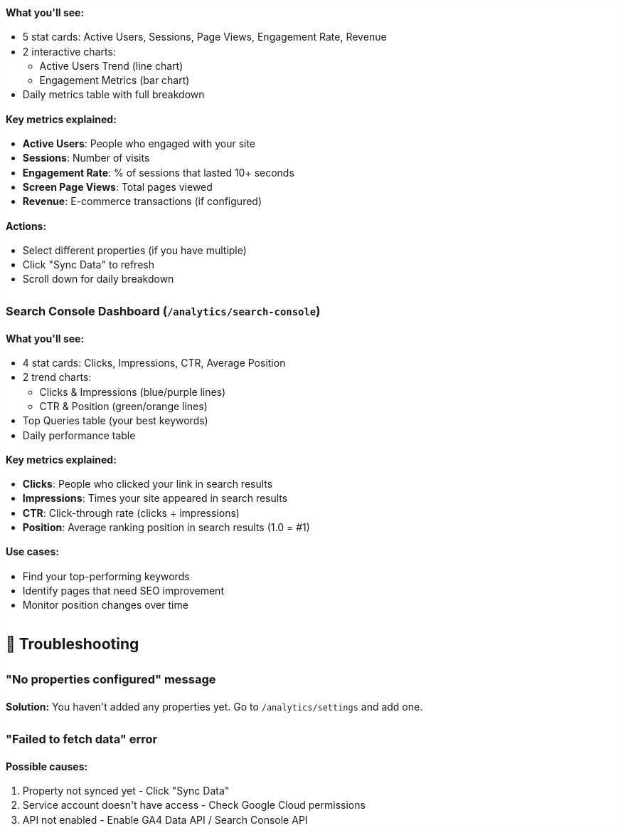 **What you'll see:**
- 5 stat cards: Active Users, Sessions, Page Views, Engagement Rate, Revenue
- 2 interactive charts:
  - Active Users Trend (line chart)
  - Engagement Metrics (bar chart)
- Daily metrics table with full breakdown

**Key metrics explained:**
- **Active Users**: People who engaged with your site
- **Sessions**: Number of visits
- **Engagement Rate**: % of sessions that lasted 10+ seconds
- **Screen Page Views**: Total pages viewed
- **Revenue**: E-commerce transactions (if configured)

**Actions:**
- Select different properties (if you have multiple)
- Click "Sync Data" to refresh
- Scroll down for daily breakdown

### Search Console Dashboard (`/analytics/search-console`)

**What you'll see:**
- 4 stat cards: Clicks, Impressions, CTR, Average Position
- 2 trend charts:
  - Clicks & Impressions (blue/purple lines)
  - CTR & Position (green/orange lines)
- Top Queries table (your best keywords)
- Daily performance table

**Key metrics explained:**
- **Clicks**: People who clicked your link in search results
- **Impressions**: Times your site appeared in search results
- **CTR**: Click-through rate (clicks ÷ impressions)
- **Position**: Average ranking position in search results (1.0 = #1)

**Use cases:**
- Find your top-performing keywords
- Identify pages that need SEO improvement
- Monitor position changes over time

## 🔧 Troubleshooting

### "No properties configured" message

**Solution:** You haven't added any properties yet. Go to `/analytics/settings` and add one.

### "Failed to fetch data" error

**Possible causes:**
1. Property not synced yet - Click "Sync Data"
2. Service account doesn't have access - Check Google Cloud permissions
3. API not enabled - Enable GA4 Data API / Search Console API
